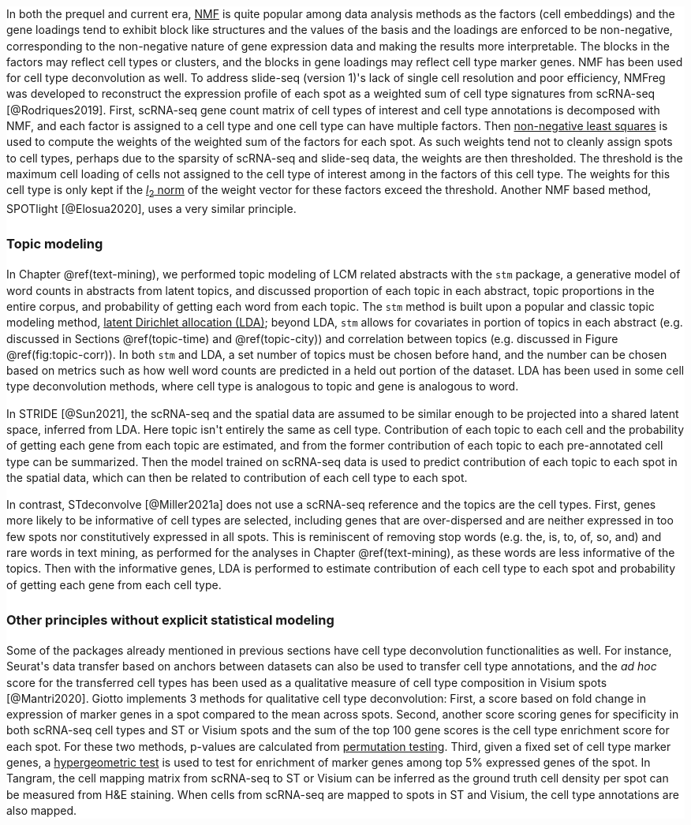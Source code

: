In both the prequel and current era, [NMF](http://www.cs.cmu.edu/~11755/lectures/Lee_Seung_NMF.pdf) is quite popular among data analysis methods as the factors (cell embeddings) and the gene loadings tend to exhibit block like structures and the values of the basis and the loadings are enforced to be non-negative, corresponding to the non-negative nature of gene expression data and making the results more interpretable. The blocks in the factors may reflect cell types or clusters, and the blocks in gene loadings may reflect cell type marker genes. NMF has been used for cell type deconvolution as well. To address slide-seq (version 1)'s lack of single cell resolution and poor efficiency, NMFreg was developed to reconstruct the expression profile of each spot as a weighted sum of cell type signatures from scRNA-seq [@Rodriques2019]. First, scRNA-seq gene count matrix of cell types of interest and cell type annotations is decomposed with NMF, and each factor is assigned to a cell type and one cell type can have multiple factors. Then [non-negative least squares](https://www.r-bloggers.com/2019/11/non-negative-least-squares/) is used to compute the weights of the weighted sum of the factors for each spot. As such weights tend not to cleanly assign spots to cell types, perhaps due to the sparsity of scRNA-seq and slide-seq data, the weights are then thresholded. The threshold is the maximum cell loading of cells not assigned to the cell type of interest among in the factors of this cell type. The weights for this cell type is only kept if the [$l_2$ norm](https://mathworld.wolfram.com/L2-Norm.html) of the weight vector for these factors exceed the threshold. Another NMF based method, SPOTlight [@Elosua2020], uses a very similar principle.

### Topic modeling

In Chapter \@ref(text-mining), we performed topic modeling of LCM related abstracts with the `stm` package, a generative model of word counts in abstracts from latent topics, and discussed proportion of each topic in each abstract, topic proportions in the entire corpus, and probability of getting each word from each topic. The `stm` method is built upon a popular and classic topic modeling method, [latent Dirichlet allocation (LDA)](https://dl.acm.org/doi/10.5555/944919.944937); beyond LDA, `stm` allows for covariates in portion of topics in each abstract (e.g. discussed in Sections \@ref(topic-time) and \@ref(topic-city)) and correlation between topics (e.g. discussed in Figure \@ref(fig:topic-corr)). In both `stm` and LDA, a set number of topics must be chosen before hand, and the number can be chosen based on metrics such as how well word counts are predicted in a held out portion of the dataset. LDA has been used in some cell type deconvolution methods, where cell type is analogous to topic and gene is analogous to word. 

In STRIDE [@Sun2021], the scRNA-seq and the spatial data are assumed to be similar enough to be projected into a shared latent space, inferred from LDA. Here topic isn't entirely the same as cell type. Contribution of each topic to each cell and the probability of getting each gene from each topic are estimated, and from the former contribution of each topic to each pre-annotated cell type can be summarized. Then the model trained on scRNA-seq data is used to predict contribution of each topic to each spot in the spatial data, which can then be related to contribution of each cell type to each spot.

In contrast, STdeconvolve [@Miller2021a] does not use a scRNA-seq reference and the topics are the cell types. First, genes more likely to be informative of cell types are selected, including genes that are over-dispersed and are neither expressed in too few spots nor constitutively expressed in all spots. This is reminiscent of removing stop words (e.g. the, is, to, of, so, and) and rare words in text mining, as performed for the analyses in Chapter \@ref(text-mining), as these words are less informative of the topics. Then with the informative genes, LDA is performed to estimate contribution of each cell type to each spot and probability of getting each gene from each cell type.

### Other principles without explicit statistical modeling

Some of the packages already mentioned in previous sections have cell type deconvolution functionalities as well. For instance, Seurat's data transfer based on anchors between datasets can also be used to transfer cell type annotations, and the *ad hoc* score for the transferred cell types has been used as a qualitative measure of cell type composition in Visium spots [@Mantri2020]. Giotto implements 3 methods for qualitative cell type deconvolution: First, a score based on fold change in expression of marker genes in a spot compared to the mean across spots. Second, another score scoring genes for specificity in both scRNA-seq cell types and ST or Visium spots and the sum of the top 100 gene scores is the cell type enrichment score for each spot. For these two methods, p-values are calculated from [permutation testing](https://www.r-bloggers.com/2019/04/what-is-a-permutation-test/). Third, given a fixed set of cell type marker genes, a [hypergeometric test](https://brilliant.org/wiki/hypergeometric-distribution/) is used to test for enrichment of marker genes among top 5% expressed genes of the spot. In Tangram, the cell mapping matrix from scRNA-seq to ST or Visium can be inferred as the ground truth cell density per spot can be measured from H&E staining. When cells from scRNA-seq are mapped to spots in ST and Visium, the cell type annotations are also mapped.